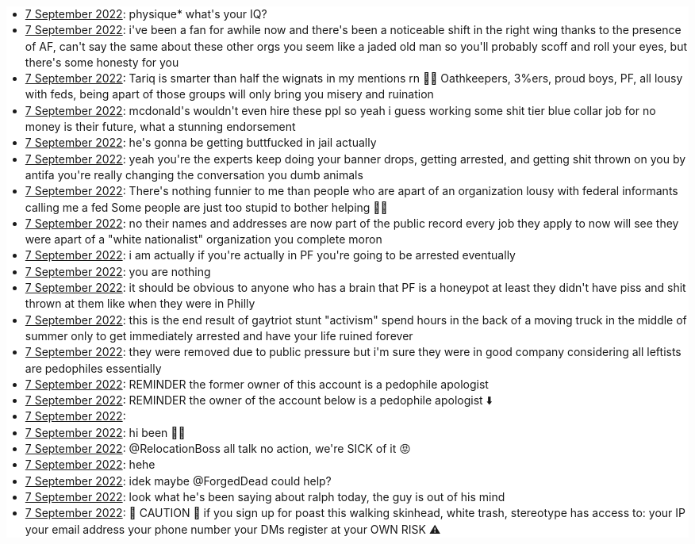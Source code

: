 * [ 7 September 2022](https://web.archive.org/web/20220907205707/https://twitter.com/GuntherByron1/status/1567617726587305986): physique* what's your IQ? 
* [ 7 September 2022](https://web.archive.org/web/20220908023109/https://twitter.com/GuntherByron1/status/1567607815556014082): i've been a fan for awhile now and there's been a noticeable shift in the right wing thanks to the presence of AF, can't say the same about these other orgs  you seem like a jaded old man so you'll probably scoff and roll your eyes, but there's some honesty for you 
* [ 7 September 2022](https://web.archive.org/web/20220908023109/https://twitter.com/GuntherByron1/status/1567607815556014082): Tariq is smarter than half the wignats in my mentions rn 🤦‍♂️   Oathkeepers, 3%ers, proud boys, PF, all lousy with feds, being apart of those groups will only bring you misery and ruination 
* [ 7 September 2022](https://web.archive.org/web/20220907195613/https://twitter.com/GuntherByron1/status/1567602537787793412): mcdonald's wouldn't even hire these ppl so yeah i guess working some shit tier blue collar job for no money is their future, what a stunning endorsement 
* [ 7 September 2022](https://web.archive.org/web/20220907195104/https://twitter.com/GuntherByron1/status/1567601141575196673): he's gonna be getting buttfucked in jail actually 
* [ 7 September 2022](https://web.archive.org/web/20220907235618/https://twitter.com/GuntherByron1/status/1567600756588527620): yeah you're the experts keep doing your banner drops, getting arrested, and getting shit thrown on you by antifa you're really changing the conversation you dumb animals 
* [ 7 September 2022](https://web.archive.org/web/20220908045335/https://twitter.com/GuntherByron1/status/1567640290441183234): There's nothing funnier to me than people who are apart of an organization lousy with federal informants calling me a fed  Some people are just too stupid to bother helping 🤦‍♂️ 
* [ 7 September 2022](https://web.archive.org/web/20220907192500/https://twitter.com/GuntherByron1/status/1567594597475401742): no their names and addresses are now part of the public record every job they apply to now will see they were apart of a "white nationalist" organization you complete moron 
* [ 7 September 2022](https://web.archive.org/web/20220907190812/https://twitter.com/GuntherByron1/status/1567589908604149760): i am actually  if you're actually in PF you're going to be arrested eventually 
* [ 7 September 2022](https://web.archive.org/web/20220907190528/https://twitter.com/GuntherByron1/status/1567589614415712259): you are nothing 
* [ 7 September 2022](https://web.archive.org/web/20220907185832/https://twitter.com/GuntherByron1/status/1567587680245977088): it should be obvious to anyone who has a brain that PF is a honeypot at least they didn't have piss and shit thrown at them like when they were in Philly 
* [ 7 September 2022](https://web.archive.org/web/20220907185832/https://twitter.com/GuntherByron1/status/1567587680245977088): this is the end result of gaytriot stunt "activism" spend hours in the back of a moving truck in the middle of summer only to get immediately arrested and have your life ruined forever 
* [ 7 September 2022](https://web.archive.org/web/20220908133644/https://twitter.com/GuntherByron1/status/1567580183082815489): they were removed due to public pressure but i'm sure they were in good company considering all leftists are pedophiles essentially 
* [ 7 September 2022](https://web.archive.org/web/20220908133644/https://twitter.com/GuntherByron1/status/1567580183082815489): REMINDER the former owner of this account is a pedophile apologist 
* [ 7 September 2022](https://web.archive.org/web/20220907182301/https://twitter.com/GuntherByron1/status/1567578983415291904): REMINDER the owner of the account below is a pedophile apologist ⬇️ 
* [ 7 September 2022](https://web.archive.org/web/20220907204518/https://twitter.com/GuntherByron1/status/1567576411761774600):  
* [ 7 September 2022](https://web.archive.org/web/20220908010810/https://twitter.com/GuntherByron1/status/1567572703514693634): hi been 👋🏻 
* [ 7 September 2022](https://web.archive.org/web/20220907175351/https://twitter.com/GuntherByron1/status/1567571866293833728): @RelocationBoss all talk no action, we're SICK of it 😡 
* [ 7 September 2022](https://web.archive.org/web/20220907193207/https://twitter.com/GuntherByron1/status/1567570433746018304): hehe 
* [ 7 September 2022](https://web.archive.org/web/20220907220058/https://twitter.com/GuntherByron1/status/1567563205685174275): idek maybe @ForgedDead could help? 
* [ 7 September 2022](https://web.archive.org/web/20220908093649/https://twitter.com/GuntherByron1/status/1567562025110306823): look what he's been saying about ralph today, the guy is out of his mind 
* [ 7 September 2022](https://web.archive.org/web/20220908093649/https://twitter.com/GuntherByron1/status/1567562025110306823): 🚨 CAUTION 🚨  if you sign up for poast this walking skinhead, white trash, stereotype has access to:  your IP your email address your phone number  your DMs register at your OWN RISK ⚠️ 